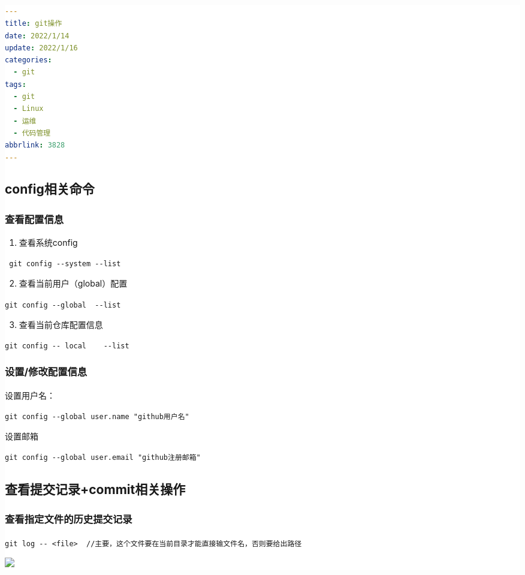 ```yaml
---
title: git操作
date: 2022/1/14
update: 2022/1/16
categories:
  - git
tags:
  - git
  - Linux
  - 运维
  - 代码管理
abbrlink: 3828
---
```




## config相关命令
###  查看配置信息
 1. 查看系统config

```
 git config --system --list
```

 2. 查看当前用户（global）配置


```
git config --global  --list
```

 3. 查看当前仓库配置信息



```
git config -- local    --list
```

###  设置/修改配置信息
设置用户名：

```
git config --global user.name "github用户名"
```

设置邮箱

```
git config --global user.email "github注册邮箱"
```
##  查看提交记录+commit相关操作
###  查看指定文件的历史提交记录
```
git log -- <file>  //主要，这个文件要在当前目录才能直接输文件名，否则要给出路径
```
![](https://cdn.jsdelivr.net/gh/gaofeng-lin/picture_bed/img1/b1dc02f3dc8d4c888f7d98443524a64f.png)
